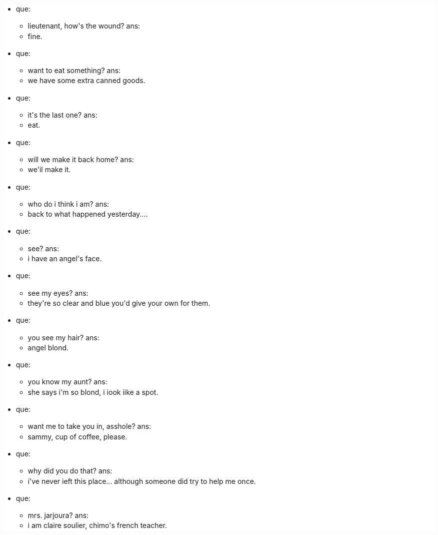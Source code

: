 - que:
  - lieutenant, how's the wound?
  ans:
  - fine.

- que:
  - want to eat something?
  ans:
  - we have some extra canned goods.

- que:
  - it's the last one?
  ans:
  - eat.

- que:
  - will we make it back home?
  ans:
  - we'il make it.

- que:
  - who do i think i am?
  ans:
  - back to what happened yesterday....

- que:
  - see?
  ans:
  - i have an angel's face.

- que:
  - see my eyes?
  ans:
  - they're so clear and blue you'd give your own for them.

- que:
  - you see my hair?
  ans:
  - angel blond.

- que:
  - you know my aunt?
  ans:
  - she says i'm so blond, i iook iike a spot.

- que:
  - want me to take you in, asshole?
  ans:
  - sammy, cup of coffee, please.

- que:
  - why did you do that?
  ans:
  - i've never ieft this place... although someone did try to help me once.

- que:
  - mrs. jarjoura?
  ans:
  - i am claire soulier, chimo's french teacher.
